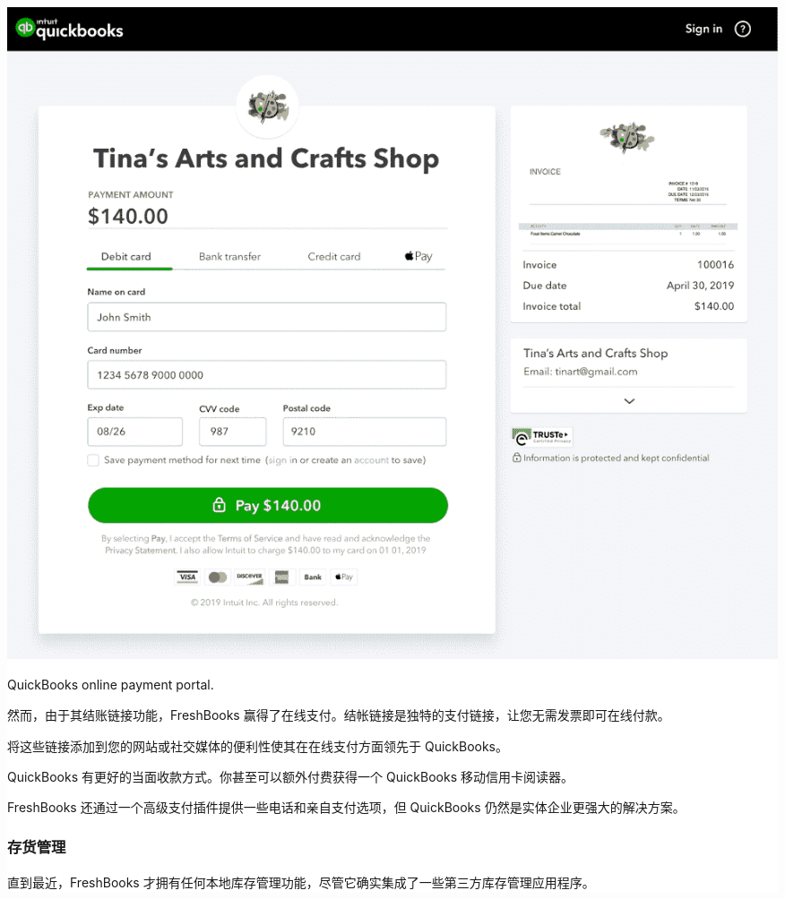 ![The QuickBooks online payment portal](img/7ccb26dfdfae17d882d1f365426262d3.png)

QuickBooks online payment portal.



然而，由于其结账链接功能，FreshBooks 赢得了在线支付。结帐链接是独特的支付链接，让您无需发票即可在线付款。

将这些链接添加到您的网站或社交媒体的便利性使其在在线支付方面领先于 QuickBooks。

QuickBooks 有更好的当面收款方式。你甚至可以额外付费获得一个 QuickBooks 移动信用卡阅读器。

FreshBooks 还通过一个高级支付插件提供一些电话和亲自支付选项，但 QuickBooks 仍然是实体企业更强大的解决方案。

### 存货管理

直到最近，FreshBooks 才拥有任何本地库存管理功能，尽管它确实集成了一些第三方库存管理应用程序。
